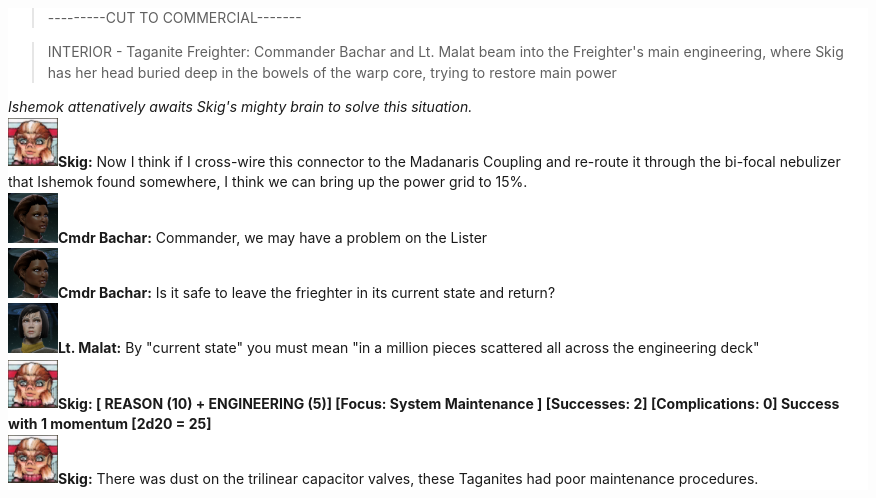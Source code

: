 >---------CUT TO COMMERCIAL-------<br />

>INTERIOR - Taganite Freighter: Commander Bachar and Lt. Malat beam into the Freighter's main engineering, where Skig has her head buried deep in the bowels of the warp core, trying to restore main power<br />

*Ishemok attenatively awaits Skig's mighty brain to solve this situation.*<br />
<img src="../images/auto/Skig.png" alt="Skig" width="50" height="50">**Skig:** Now I think if I cross-wire this connector to the Madanaris Coupling and re-route it through the bi-focal nebulizer that Ishemok found somewhere, I think we can bring up the power grid to 15%.<br />
<img src="../images/auto/CmdrBachar.PNG" alt="Cmdr Bachar" width="50" height="50">**Cmdr Bachar:** Commander, we may have a problem on the Lister<br />
<img src="../images/auto/CmdrBachar.PNG" alt="Cmdr Bachar" width="50" height="50">**Cmdr Bachar:** Is it safe to leave the frieghter in its current state and return?<br />
<img src="../images/auto/LtMalat.PNG" alt="Lt. Malat" width="50" height="50">**Lt. Malat:** By "current state" you must mean "in a million pieces scattered all across the engineering deck"<br />
<img src="../images/auto/Skig.png" alt="Skig" width="50" height="50">**Skig: [ REASON  (10) +  ENGINEERING  (5)]
[Focus: System Maintenance ]
[Successes: 2] [Complications: 0]
Success with 1 momentum [2d20 = 25]**<br />
<img src="../images/auto/Skig.png" alt="Skig" width="50" height="50">**Skig:** There was dust on the trilinear capacitor valves, these Taganites had poor maintenance procedures.<br />